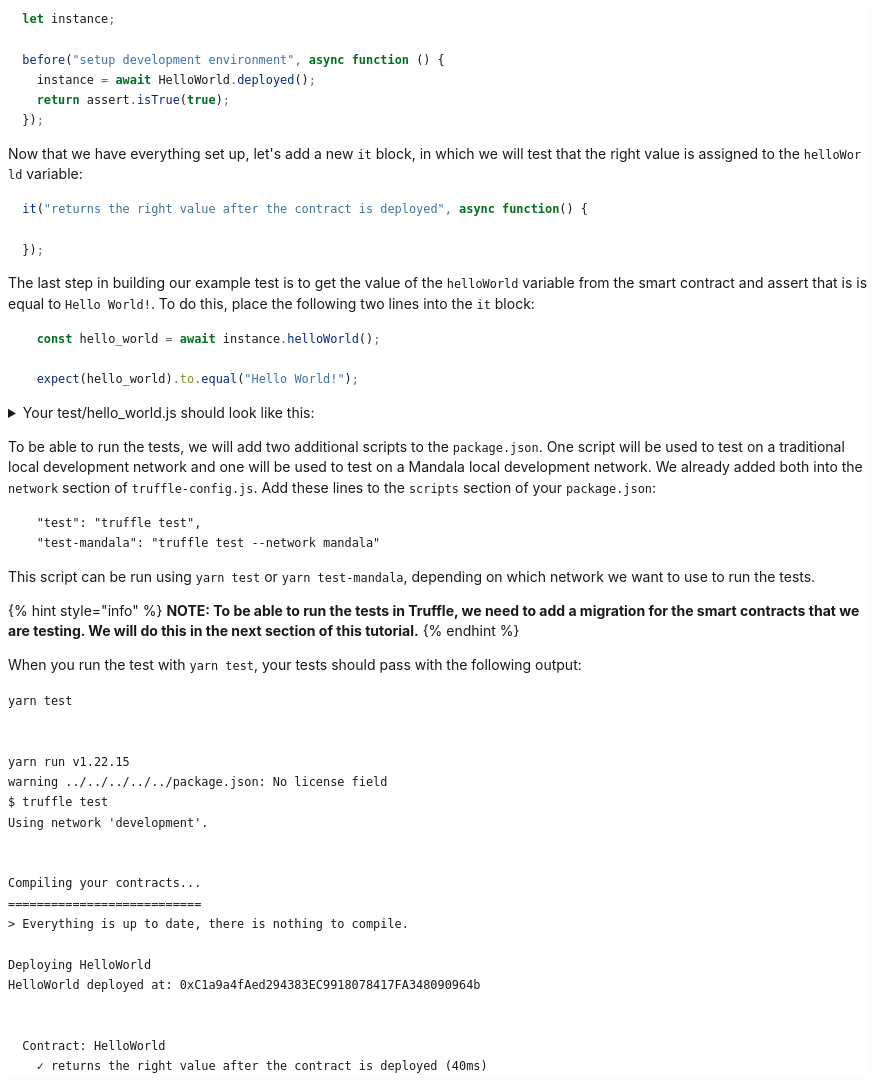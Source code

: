 ```javascript
  let instance;

  before("setup development environment", async function () {
    instance = await HelloWorld.deployed();
    return assert.isTrue(true);
  });
```

Now that we have everything set up, let's add a new `it` block, in which we will test that the right value is assigned to the `helloWorld` variable:

```javascript
  it("returns the right value after the contract is deployed", async function() {
      
  });
```

The last step in building our example test is to get the value of the `helloWorld` variable from the smart contract and assert that is is equal to `Hello World!`. To do this, place the following two lines into the `it` block:

```javascript
    const hello_world = await instance.helloWorld();

    expect(hello_world).to.equal("Hello World!");
```

<details><summary>Your test/hello_world.js should look like this:</summary></details>

To be able to run the tests, we will add two additional scripts to the `package.json`. One script will be used to test on a traditional local development network and one will be used to test on a Mandala local development network. We already added both into the `network` section of `truffle-config.js`. Add these lines to the `scripts` section of your `package.json`:

```json5
    "test": "truffle test",
    "test-mandala": "truffle test --network mandala"
```

This script can be run using `yarn test` or `yarn test-mandala`, depending on which network we want to use to run the tests.

{% hint style="info" %}
**NOTE: To be able to run the tests in Truffle, we need to add a migration for the smart contracts that we are testing. We will do this in the next section of this tutorial.**
{% endhint %}

When you run the test with `yarn test`, your tests should pass with the following output:

```shell
yarn test


yarn run v1.22.15
warning ../../../../../package.json: No license field
$ truffle test
Using network 'development'.


Compiling your contracts...
===========================
> Everything is up to date, there is nothing to compile.

Deploying HelloWorld
HelloWorld deployed at: 0xC1a9a4fAed294383EC9918078417FA348090964b


  Contract: HelloWorld
    ✓ returns the right value after the contract is deployed (40ms)
```
